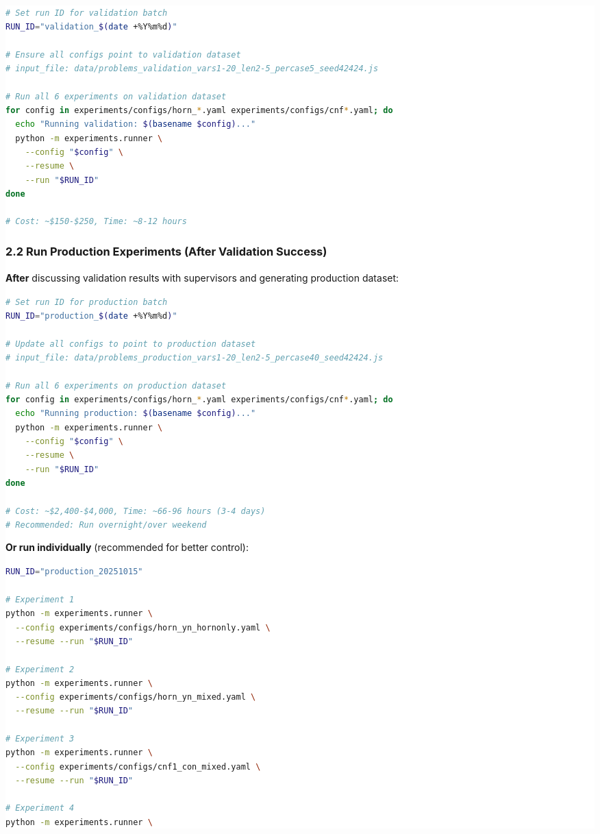 ```bash
# Set run ID for validation batch
RUN_ID="validation_$(date +%Y%m%d)"

# Ensure all configs point to validation dataset
# input_file: data/problems_validation_vars1-20_len2-5_percase5_seed42424.js

# Run all 6 experiments on validation dataset
for config in experiments/configs/horn_*.yaml experiments/configs/cnf*.yaml; do
  echo "Running validation: $(basename $config)..."
  python -m experiments.runner \
    --config "$config" \
    --resume \
    --run "$RUN_ID"
done

# Cost: ~$150-$250, Time: ~8-12 hours
```

### 2.2 Run Production Experiments (After Validation Success)

**After** discussing validation results with supervisors and generating production dataset:

```bash
# Set run ID for production batch
RUN_ID="production_$(date +%Y%m%d)"

# Update all configs to point to production dataset
# input_file: data/problems_production_vars1-20_len2-5_percase40_seed42424.js

# Run all 6 experiments on production dataset
for config in experiments/configs/horn_*.yaml experiments/configs/cnf*.yaml; do
  echo "Running production: $(basename $config)..."
  python -m experiments.runner \
    --config "$config" \
    --resume \
    --run "$RUN_ID"
done

# Cost: ~$2,400-$4,000, Time: ~66-96 hours (3-4 days)
# Recommended: Run overnight/over weekend
```

**Or run individually** (recommended for better control):

```bash
RUN_ID="production_20251015"

# Experiment 1
python -m experiments.runner \
  --config experiments/configs/horn_yn_hornonly.yaml \
  --resume --run "$RUN_ID"

# Experiment 2
python -m experiments.runner \
  --config experiments/configs/horn_yn_mixed.yaml \
  --resume --run "$RUN_ID"

# Experiment 3
python -m experiments.runner \
  --config experiments/configs/cnf1_con_mixed.yaml \
  --resume --run "$RUN_ID"

# Experiment 4
python -m experiments.runner \
```